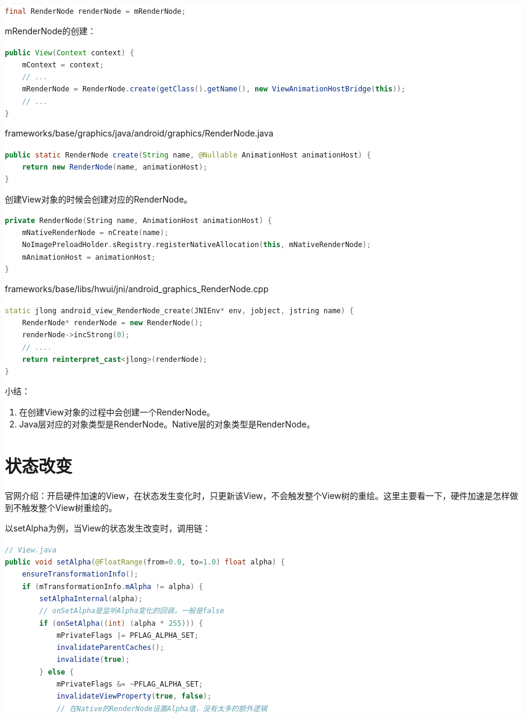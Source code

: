 ```java
final RenderNode renderNode = mRenderNode;
```

mRenderNode的创建：

```java
public View(Context context) {
    mContext = context;
   	// ...
    mRenderNode = RenderNode.create(getClass().getName(), new ViewAnimationHostBridge(this));
	// ...
}
```

frameworks/base/graphics/java/android/graphics/RenderNode.java

```java
public static RenderNode create(String name, @Nullable AnimationHost animationHost) {
	return new RenderNode(name, animationHost);
}
```

创建View对象的时候会创建对应的RenderNode。

```cpp
private RenderNode(String name, AnimationHost animationHost) {
    mNativeRenderNode = nCreate(name);
    NoImagePreloadHolder.sRegistry.registerNativeAllocation(this, mNativeRenderNode);
    mAnimationHost = animationHost;
}
```

frameworks/base/libs/hwui/jni/android_graphics_RenderNode.cpp

```cpp
static jlong android_view_RenderNode_create(JNIEnv* env, jobject, jstring name) {
    RenderNode* renderNode = new RenderNode();
    renderNode->incStrong(0);
    // ....
    return reinterpret_cast<jlong>(renderNode);
}
```

小结：

1.  在创建View对象的过程中会创建一个RenderNode。
2.  Java层对应的对象类型是RenderNode。Native层的对象类型是RenderNode。

# 状态改变

官网介绍：开启硬件加速的View，在状态发生变化时，只更新该View，不会触发整个View树的重绘。这里主要看一下，硬件加速是怎样做到不触发整个View树重绘的。

以setAlpha为例，当View的状态发生改变时，调用链：

```java
// View.java
public void setAlpha(@FloatRange(from=0.0, to=1.0) float alpha) {
    ensureTransformationInfo();
    if (mTransformationInfo.mAlpha != alpha) {
        setAlphaInternal(alpha);
        // onSetAlpha是监听Alpha变化的回调，一般是false
        if (onSetAlpha((int) (alpha * 255))) {
            mPrivateFlags |= PFLAG_ALPHA_SET;
            invalidateParentCaches();
            invalidate(true);
        } else {
            mPrivateFlags &= ~PFLAG_ALPHA_SET;
            invalidateViewProperty(true, false);
            // 在Native的RenderNode设置Alpha值，没有太多的额外逻辑
```